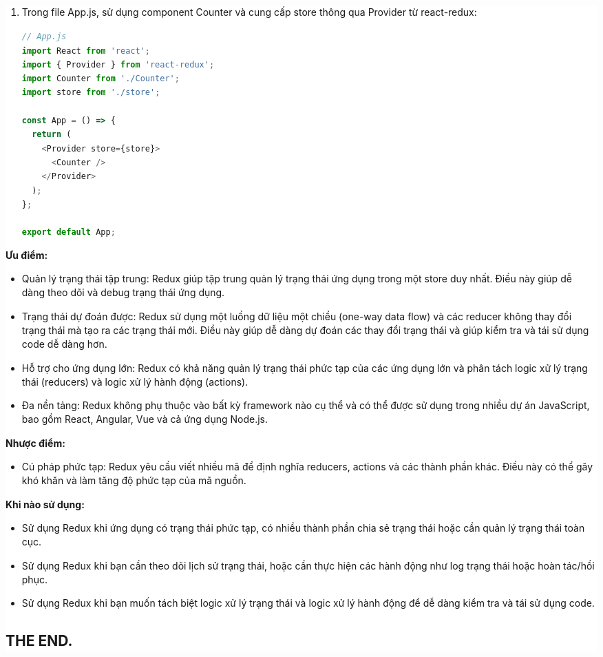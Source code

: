 1. Trong file App.js, sử dụng component Counter và cung cấp store thông qua Provider từ react-redux:

   ```js
   // App.js
   import React from 'react';
   import { Provider } from 'react-redux';
   import Counter from './Counter';
   import store from './store';

   const App = () => {
     return (
       <Provider store={store}>
         <Counter />
       </Provider>
     );
   };

   export default App;
   ```

**Ưu điểm:**

- Quản lý trạng thái tập trung: Redux giúp tập trung quản lý trạng thái ứng dụng trong một store duy nhất. Điều này giúp dễ dàng theo dõi và debug trạng thái ứng dụng.

- Trạng thái dự đoán được: Redux sử dụng một luồng dữ liệu một chiều (one-way data flow) và các reducer không thay đổi trạng thái mà tạo ra các trạng thái mới. Điều này giúp dễ dàng dự đoán các thay đổi trạng thái và giúp kiểm tra và tái sử dụng code dễ dàng hơn.

- Hỗ trợ cho ứng dụng lớn: Redux có khả năng quản lý trạng thái phức tạp của các ứng dụng lớn và phân tách logic xử lý trạng thái (reducers) và logic xử lý hành động (actions).

- Đa nền tảng: Redux không phụ thuộc vào bất kỳ framework nào cụ thể và có thể được sử dụng trong nhiều dự án JavaScript, bao gồm React, Angular, Vue và cả ứng dụng Node.js.

**Nhược điểm:**

- Cú pháp phức tạp: Redux yêu cầu viết nhiều mã để định nghĩa reducers, actions và các thành phần khác. Điều này có thể gây khó khăn và làm tăng độ phức tạp của mã nguồn.

**Khi nào sử dụng:**

- Sử dụng Redux khi ứng dụng có trạng thái phức tạp, có nhiều thành phần chia sẻ trạng thái hoặc cần quản lý trạng thái toàn cục.

- Sử dụng Redux khi bạn cần theo dõi lịch sử trạng thái, hoặc cần thực hiện các hành động như log trạng thái hoặc hoàn tác/hồi phục.

- Sử dụng Redux khi bạn muốn tách biệt logic xử lý trạng thái và logic xử lý hành động để dễ dàng kiểm tra và tái sử dụng code.

## THE END.
